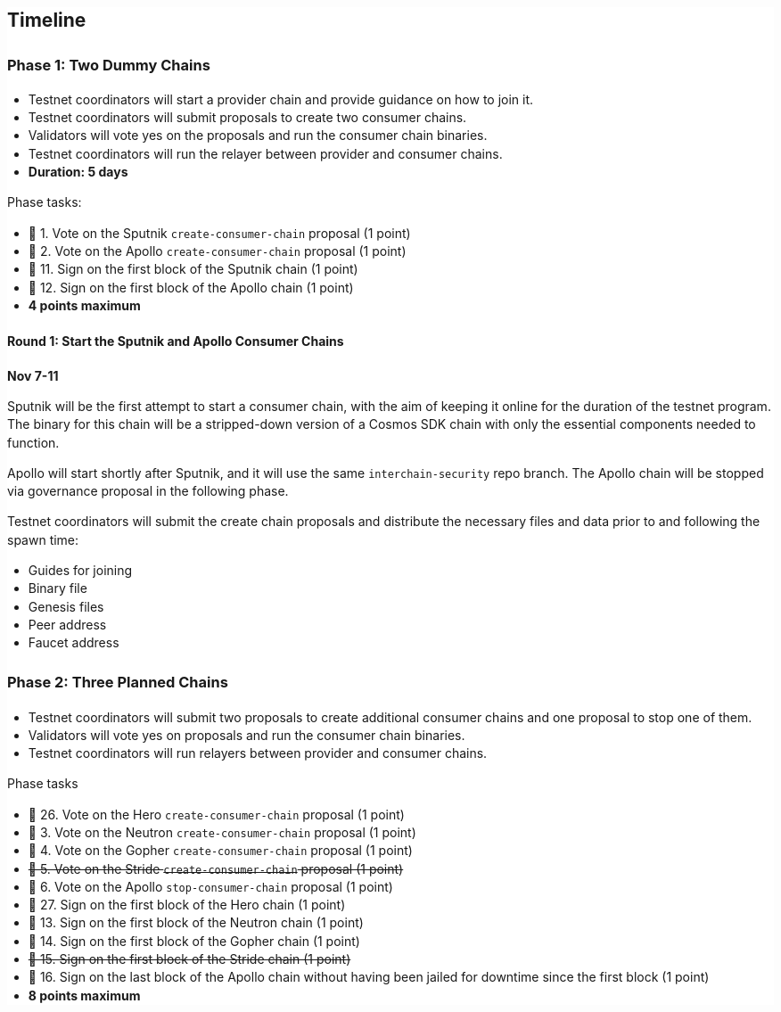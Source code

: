 ## Timeline

### Phase 1: Two Dummy Chains

- Testnet coordinators will start a provider chain and provide guidance on how to join it.
- Testnet coordinators will submit proposals to create two consumer chains.
- Validators will vote yes on the proposals and run the consumer chain binaries.
- Testnet coordinators will run the relayer between provider and consumer chains.
- **Duration: 5 days**

Phase tasks:

* 🔎 1. Vote on the Sputnik `create-consumer-chain` proposal (1 point)
* 🔎 2. Vote on the Apollo `create-consumer-chain` proposal (1 point)
* 👷 11. Sign on the first block of the Sputnik chain (1 point)
* 👷 12. Sign on the first block of the Apollo chain (1 point)
* **4 points maximum**

#### Round 1: Start the Sputnik and Apollo Consumer Chains

**Nov 7-11**

Sputnik will be the first attempt to start a consumer chain, with the aim of keeping it online for the duration of the testnet program. The binary for this chain will be a stripped-down version of a Cosmos SDK chain with only the essential components needed to function.

Apollo will start shortly after Sputnik, and it will use the same `interchain-security` repo branch. The Apollo chain will be stopped via governance proposal in the following phase.

Testnet coordinators will submit the create chain proposals and distribute the necessary files and data prior to and following the spawn time:

- Guides for joining
- Binary file
- Genesis files
- Peer address
- Faucet address

### Phase 2: Three Planned Chains

- Testnet coordinators will submit two proposals to create additional consumer chains and one proposal to stop one of them.
- Validators will vote yes on proposals and run the consumer chain binaries.
- Testnet coordinators will run relayers between provider and consumer chains.

Phase tasks

* 🔎 26. Vote on the Hero `create-consumer-chain` proposal (1 point)
* 🔎 3. Vote on the Neutron `create-consumer-chain` proposal (1 point)
* 🔎 4. Vote on the Gopher `create-consumer-chain` proposal (1 point)
* ~~🔎 5. Vote on the Stride `create-consumer-chain` proposal (1 point)~~
* 🔎 6. Vote on the Apollo `stop-consumer-chain` proposal (1 point)
* 👷 27. Sign on the first block of the Hero chain (1 point)
* 👷 13. Sign on the first block of the Neutron chain (1 point)
* 👷 14. Sign on the first block of the Gopher chain (1 point)
* ~~👷 15. Sign on the first block of the Stride chain (1 point)~~
* 👷 16. Sign on the last block of the Apollo chain without having been jailed for downtime since the first block (1 point) 
* **8 points maximum**
